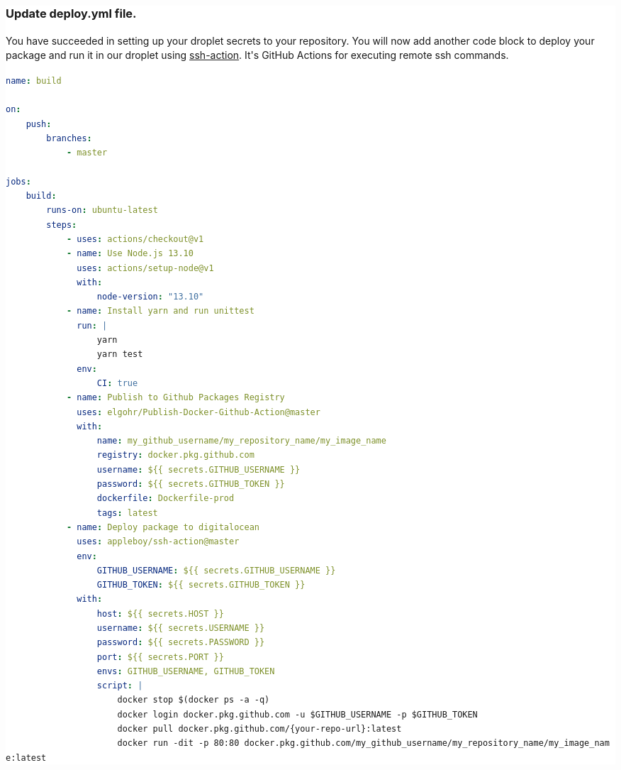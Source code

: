 ### Update deploy.yml file.

You have succeeded in setting up your droplet secrets to your repository. You will now add another code block to deploy your package and run it in our droplet using [ssh-action](https://github.com/appleboy/ssh-action). It's GitHub Actions for executing remote ssh commands.

```yaml
name: build

on:
    push:
        branches:
            - master

jobs:
    build:
        runs-on: ubuntu-latest
        steps:
            - uses: actions/checkout@v1
            - name: Use Node.js 13.10
              uses: actions/setup-node@v1
              with:
                  node-version: "13.10"
            - name: Install yarn and run unittest
              run: |
                  yarn
                  yarn test
              env:
                  CI: true
            - name: Publish to Github Packages Registry
              uses: elgohr/Publish-Docker-Github-Action@master
              with:
                  name: my_github_username/my_repository_name/my_image_name
                  registry: docker.pkg.github.com
                  username: ${{ secrets.GITHUB_USERNAME }}
                  password: ${{ secrets.GITHUB_TOKEN }}
                  dockerfile: Dockerfile-prod
                  tags: latest
            - name: Deploy package to digitalocean
              uses: appleboy/ssh-action@master
              env:
                  GITHUB_USERNAME: ${{ secrets.GITHUB_USERNAME }}
                  GITHUB_TOKEN: ${{ secrets.GITHUB_TOKEN }}
              with:
                  host: ${{ secrets.HOST }}
                  username: ${{ secrets.USERNAME }}
                  password: ${{ secrets.PASSWORD }}
                  port: ${{ secrets.PORT }}
                  envs: GITHUB_USERNAME, GITHUB_TOKEN
                  script: |
                      docker stop $(docker ps -a -q)
                      docker login docker.pkg.github.com -u $GITHUB_USERNAME -p $GITHUB_TOKEN
                      docker pull docker.pkg.github.com/{your-repo-url}:latest
                      docker run -dit -p 80:80 docker.pkg.github.com/my_github_username/my_repository_name/my_image_name:latest
```
